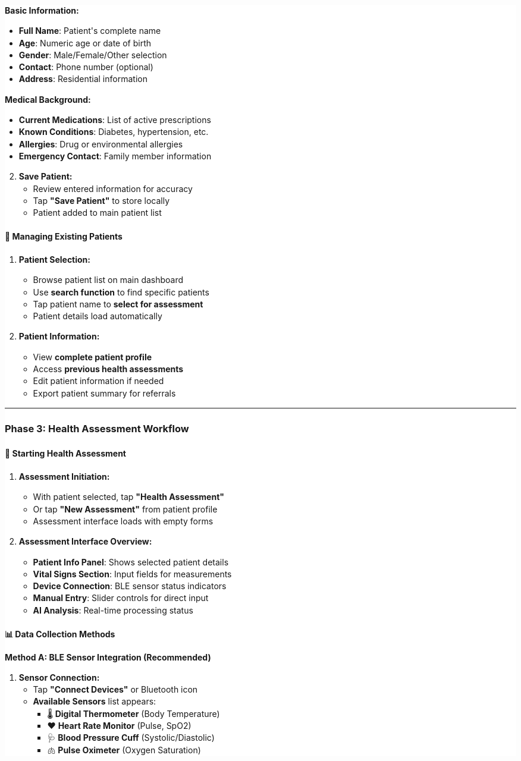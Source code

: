    **Basic Information:**
   - **Full Name**: Patient's complete name
   - **Age**: Numeric age or date of birth
   - **Gender**: Male/Female/Other selection
   - **Contact**: Phone number (optional)
   - **Address**: Residential information

   **Medical Background:**
   - **Current Medications**: List of active prescriptions
   - **Known Conditions**: Diabetes, hypertension, etc.
   - **Allergies**: Drug or environmental allergies
   - **Emergency Contact**: Family member information

2. **Save Patient:**
   - Review entered information for accuracy
   - Tap **"Save Patient"** to store locally
   - Patient added to main patient list

#### **👥 Managing Existing Patients**
1. **Patient Selection:**
   - Browse patient list on main dashboard
   - Use **search function** to find specific patients
   - Tap patient name to **select for assessment**
   - Patient details load automatically

2. **Patient Information:**
   - View **complete patient profile**
   - Access **previous health assessments**
   - Edit patient information if needed
   - Export patient summary for referrals

---

### **Phase 3: Health Assessment Workflow**

#### **🏥 Starting Health Assessment**
1. **Assessment Initiation:**
   - With patient selected, tap **"Health Assessment"** 
   - Or tap **"New Assessment"** from patient profile
   - Assessment interface loads with empty forms

2. **Assessment Interface Overview:**
   - **Patient Info Panel**: Shows selected patient details
   - **Vital Signs Section**: Input fields for measurements
   - **Device Connection**: BLE sensor status indicators
   - **Manual Entry**: Slider controls for direct input
   - **AI Analysis**: Real-time processing status

#### **📊 Data Collection Methods**

**Method A: BLE Sensor Integration (Recommended)**
1. **Sensor Connection:**
   - Tap **"Connect Devices"** or Bluetooth icon
   - **Available Sensors** list appears:
     - 🌡️ **Digital Thermometer** (Body Temperature)
     - ❤️ **Heart Rate Monitor** (Pulse, SpO2)
     - 🩺 **Blood Pressure Cuff** (Systolic/Diastolic)
     - 🫁 **Pulse Oximeter** (Oxygen Saturation)
